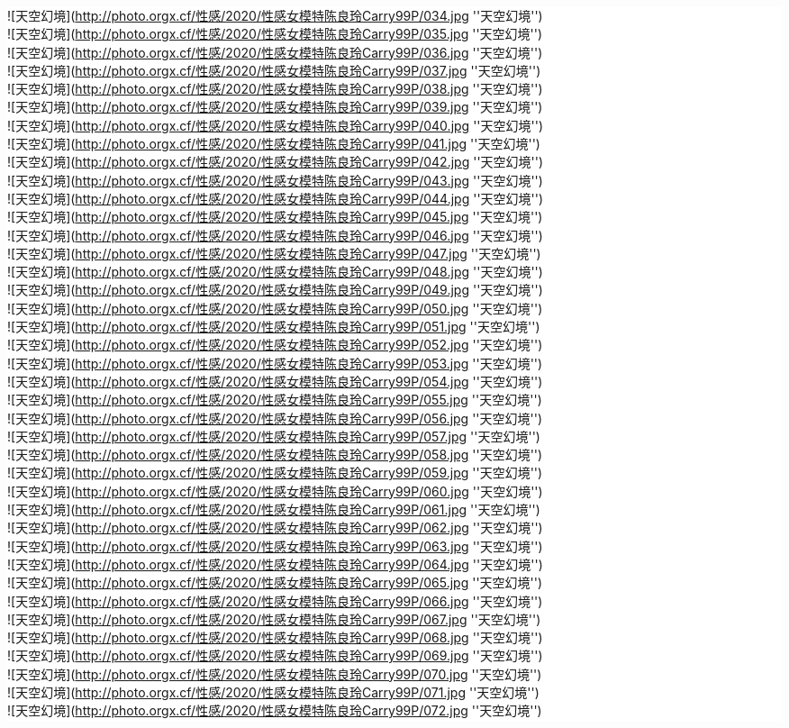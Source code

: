 ![天空幻境](http://photo.orgx.cf/性感/2020/性感女模特陈良玲Carry99P/034.jpg ''天空幻境'') <br>
![天空幻境](http://photo.orgx.cf/性感/2020/性感女模特陈良玲Carry99P/035.jpg ''天空幻境'') <br>
![天空幻境](http://photo.orgx.cf/性感/2020/性感女模特陈良玲Carry99P/036.jpg ''天空幻境'') <br>
![天空幻境](http://photo.orgx.cf/性感/2020/性感女模特陈良玲Carry99P/037.jpg ''天空幻境'') <br>
![天空幻境](http://photo.orgx.cf/性感/2020/性感女模特陈良玲Carry99P/038.jpg ''天空幻境'') <br>
![天空幻境](http://photo.orgx.cf/性感/2020/性感女模特陈良玲Carry99P/039.jpg ''天空幻境'') <br>
![天空幻境](http://photo.orgx.cf/性感/2020/性感女模特陈良玲Carry99P/040.jpg ''天空幻境'') <br>
![天空幻境](http://photo.orgx.cf/性感/2020/性感女模特陈良玲Carry99P/041.jpg ''天空幻境'') <br>
![天空幻境](http://photo.orgx.cf/性感/2020/性感女模特陈良玲Carry99P/042.jpg ''天空幻境'') <br>
![天空幻境](http://photo.orgx.cf/性感/2020/性感女模特陈良玲Carry99P/043.jpg ''天空幻境'') <br>
![天空幻境](http://photo.orgx.cf/性感/2020/性感女模特陈良玲Carry99P/044.jpg ''天空幻境'') <br>
![天空幻境](http://photo.orgx.cf/性感/2020/性感女模特陈良玲Carry99P/045.jpg ''天空幻境'') <br>
![天空幻境](http://photo.orgx.cf/性感/2020/性感女模特陈良玲Carry99P/046.jpg ''天空幻境'') <br>
![天空幻境](http://photo.orgx.cf/性感/2020/性感女模特陈良玲Carry99P/047.jpg ''天空幻境'') <br>
![天空幻境](http://photo.orgx.cf/性感/2020/性感女模特陈良玲Carry99P/048.jpg ''天空幻境'') <br>
![天空幻境](http://photo.orgx.cf/性感/2020/性感女模特陈良玲Carry99P/049.jpg ''天空幻境'') <br>
![天空幻境](http://photo.orgx.cf/性感/2020/性感女模特陈良玲Carry99P/050.jpg ''天空幻境'') <br>
![天空幻境](http://photo.orgx.cf/性感/2020/性感女模特陈良玲Carry99P/051.jpg ''天空幻境'') <br>
![天空幻境](http://photo.orgx.cf/性感/2020/性感女模特陈良玲Carry99P/052.jpg ''天空幻境'') <br>
![天空幻境](http://photo.orgx.cf/性感/2020/性感女模特陈良玲Carry99P/053.jpg ''天空幻境'') <br>
![天空幻境](http://photo.orgx.cf/性感/2020/性感女模特陈良玲Carry99P/054.jpg ''天空幻境'') <br>
![天空幻境](http://photo.orgx.cf/性感/2020/性感女模特陈良玲Carry99P/055.jpg ''天空幻境'') <br>
![天空幻境](http://photo.orgx.cf/性感/2020/性感女模特陈良玲Carry99P/056.jpg ''天空幻境'') <br>
![天空幻境](http://photo.orgx.cf/性感/2020/性感女模特陈良玲Carry99P/057.jpg ''天空幻境'') <br>
![天空幻境](http://photo.orgx.cf/性感/2020/性感女模特陈良玲Carry99P/058.jpg ''天空幻境'') <br>
![天空幻境](http://photo.orgx.cf/性感/2020/性感女模特陈良玲Carry99P/059.jpg ''天空幻境'') <br>
![天空幻境](http://photo.orgx.cf/性感/2020/性感女模特陈良玲Carry99P/060.jpg ''天空幻境'') <br>
![天空幻境](http://photo.orgx.cf/性感/2020/性感女模特陈良玲Carry99P/061.jpg ''天空幻境'') <br>
![天空幻境](http://photo.orgx.cf/性感/2020/性感女模特陈良玲Carry99P/062.jpg ''天空幻境'') <br>
![天空幻境](http://photo.orgx.cf/性感/2020/性感女模特陈良玲Carry99P/063.jpg ''天空幻境'') <br>
![天空幻境](http://photo.orgx.cf/性感/2020/性感女模特陈良玲Carry99P/064.jpg ''天空幻境'') <br>
![天空幻境](http://photo.orgx.cf/性感/2020/性感女模特陈良玲Carry99P/065.jpg ''天空幻境'') <br>
![天空幻境](http://photo.orgx.cf/性感/2020/性感女模特陈良玲Carry99P/066.jpg ''天空幻境'') <br>
![天空幻境](http://photo.orgx.cf/性感/2020/性感女模特陈良玲Carry99P/067.jpg ''天空幻境'') <br>
![天空幻境](http://photo.orgx.cf/性感/2020/性感女模特陈良玲Carry99P/068.jpg ''天空幻境'') <br>
![天空幻境](http://photo.orgx.cf/性感/2020/性感女模特陈良玲Carry99P/069.jpg ''天空幻境'') <br>
![天空幻境](http://photo.orgx.cf/性感/2020/性感女模特陈良玲Carry99P/070.jpg ''天空幻境'') <br>
![天空幻境](http://photo.orgx.cf/性感/2020/性感女模特陈良玲Carry99P/071.jpg ''天空幻境'') <br>
![天空幻境](http://photo.orgx.cf/性感/2020/性感女模特陈良玲Carry99P/072.jpg ''天空幻境'') <br>